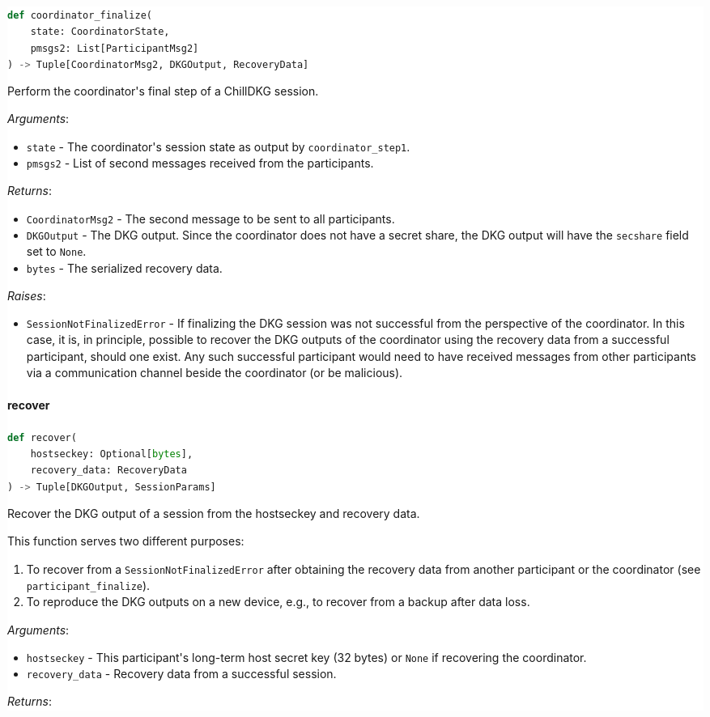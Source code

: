 ```python
def coordinator_finalize(
    state: CoordinatorState,
    pmsgs2: List[ParticipantMsg2]
) -> Tuple[CoordinatorMsg2, DKGOutput, RecoveryData]
```

Perform the coordinator's final step of a ChillDKG session.

*Arguments*:

- `state` - The coordinator's session state as output by `coordinator_step1`.
- `pmsgs2` - List of second messages received from the participants.


*Returns*:

- `CoordinatorMsg2` - The second message to be sent to all participants.
- `DKGOutput` - The DKG output. Since the coordinator does not have a secret
  share, the DKG output will have the `secshare` field set to `None`.
- `bytes` - The serialized recovery data.


*Raises*:

- `SessionNotFinalizedError` - If finalizing the DKG session was not
  successful from the perspective of the coordinator. In this case,
  it is, in principle, possible to recover the DKG outputs of the
  coordinator using the recovery data from a successful participant,
  should one exist. Any such successful participant would need to have
  received messages from other participants via a communication
  channel beside the coordinator (or be malicious).

#### recover

```python
def recover(
    hostseckey: Optional[bytes],
    recovery_data: RecoveryData
) -> Tuple[DKGOutput, SessionParams]
```

Recover the DKG output of a session from the hostseckey and recovery data.

This function serves two different purposes:
1. To recover from a `SessionNotFinalizedError` after obtaining the recovery
data from another participant or the coordinator (see
`participant_finalize`).
2. To reproduce the DKG outputs on a new device, e.g., to recover from a
backup after data loss.

*Arguments*:

- `hostseckey` - This participant's long-term host secret key (32 bytes) or
  `None` if recovering the coordinator.
- `recovery_data` - Recovery data from a successful session.


*Returns*:


[^t-edge-cases]: While `t = n` and `t = 1` are in principle supported, simpler alternatives are available in these cases.
[^resharing-attack]: A very similar attack has been observed in the implementation of a resharing scheme [[AS20](https://eprint.iacr.org/2020/1052), Section 3].
[^mr-kem]: This implements a multi-recipient multi-key key encapsulation mechanism (MR-MK-KEM) secure under the static Diffie-Hellman assumption [[Theorem 2, PPS14](https://doi.org/10.1145/2590296.2590329)].
[^dc-net]: We use additively homomorphic encryption to enable the coordinator to aggregate the shares, which saves communication.
[^joint-security]: Schnorr signatures and ECDH-based KEMs are known to be jointly secure [Theorem 2, [DLPSS11](https://eprint.iacr.org/2011/615)]
[^trust-anchor]: No protocol can prevent man-in-the-middle attacks without this or a comparable assumption.
[^multisig-cert]: Abstractly, the required primitive is a multi-signature scheme, i.e., `n` participants signing the same message `eq_input`.
[^certeq-literature]: CertEq can be viewed as a signed variant of the Goldwasser-Lindell echo broadcast protocol [[GL05](https://eprint.iacr.org/2002/040), Protocol 1], or alternatively, as a unanimous variant of Signed Echo Broadcast [[Rei94](https://doi.org/10.1145/191177.191194), Section 4], [[CGR11](https://doi.org/10.1007/978-3-642-15260-3), Algorithm 3.17].)
[^no-simulatable-dkg]: As a variant of Pedersen DKG, ChillDKG does not provide simulation-based security [GJKR07](https://doi.org/10.1007/s00145-006-0347-3). Roughly speaking, if ChillDKG is combined with some threshold cryptographic scheme, the security of the combination is not automatically implied by the security of the two components. Instead, the security of every combination must be analyzed separately. The security of the specific combination of SimplPedPop (as the core building block of ChillDKG) and FROST has been analyzed [CGRS23](https://eprint.iacr.org/2023/899).
[^unforgeability-formal]: See Chu, Gerhart, Ruffing, and Schröder [Definition 3, [CGRS23](https://eprint.iacr.org/2023/899)] for a formal definition.
[^correctness-formal]: See Ruffing, Ronge, Jin, Schneider-Bensch, and Schröder [Definition 2.5, [RRJSS22](https://eprint.iacr.org/2022/550)] for a formal definition.